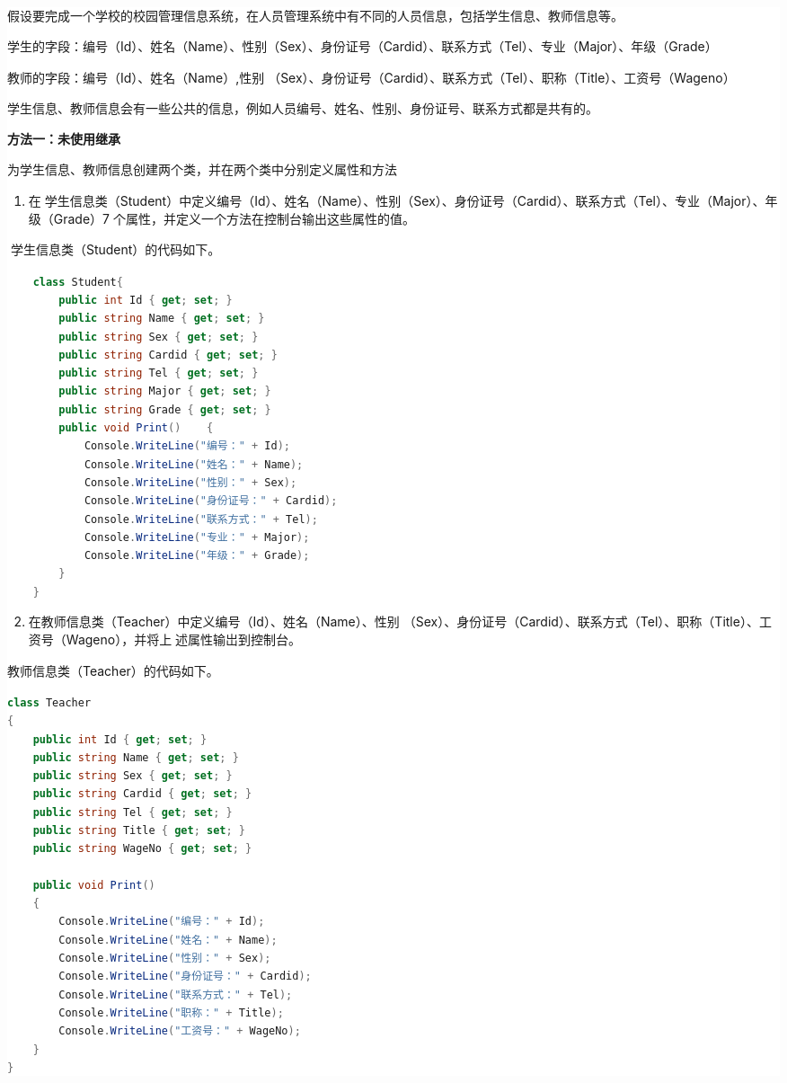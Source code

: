 假设要完成一个学校的校园管理信息系统，在人员管理系统中有不同的人员信息，包括学生信息、教师信息等。

学生的字段：编号（Id）、姓名（Name）、性别（Sex）、身份证号（Cardid）、联系方式（Tel）、专业（Major）、年级（Grade）

教师的字段：编号（Id）、姓名（Name）,性别 （Sex）、身份证号（Cardid）、联系方式（Tel）、职称（Title）、工资号（Wageno）

学生信息、教师信息会有一些公共的信息，例如人员编号、姓名、性别、身份证号、联系方式都是共有的。

**方法一：未使用继承**

为学生信息、教师信息创建两个类，并在两个类中分别定义属性和方法

1. 在 学生信息类（Student）中定义编号（Id）、姓名（Name）、性别（Sex）、身份证号（Cardid）、联系方式（Tel）、专业（Major）、年级（Grade）7 个属性，并定义一个方法在控制台输出这些属性的值。

​      学生信息类（Student）的代码如下。

```C#
    class Student{    
        public int Id { get; set; }    
        public string Name { get; set; }    
        public string Sex { get; set; }    
        public string Cardid { get; set; }    
        public string Tel { get; set; }    
        public string Major { get; set; }    
        public string Grade { get; set; }    
        public void Print()    {        
            Console.WriteLine("编号：" + Id);        
            Console.WriteLine("姓名：" + Name);       
            Console.WriteLine("性别：" + Sex);        
            Console.WriteLine("身份证号：" + Cardid);        
            Console.WriteLine("联系方式：" + Tel);       
            Console.WriteLine("专业：" + Major);       
            Console.WriteLine("年级：" + Grade);    
        }
    }
```

2. 在教师信息类（Teacher）中定义编号（Id）、姓名（Name）、性别 （Sex）、身份证号（Cardid）、联系方式（Tel）、职称（Title）、工资号（Wageno），并将上 述属性输岀到控制台。

教师信息类（Teacher）的代码如下。

```C#
class Teacher
{    
    public int Id { get; set; }    
    public string Name { get; set; }    
    public string Sex { get; set; }    
    public string Cardid { get; set; }    
    public string Tel { get; set; }    
    public string Title { get; set; }    
    public string WageNo { get; set; }   
    
    public void Print()    
    {        
        Console.WriteLine("编号：" + Id);       
        Console.WriteLine("姓名：" + Name);       
        Console.WriteLine("性别：" + Sex);       
        Console.WriteLine("身份证号：" + Cardid);        
        Console.WriteLine("联系方式：" + Tel);       
        Console.WriteLine("职称：" + Title);        
        Console.WriteLine("工资号：" + WageNo);    
    }
}
```
